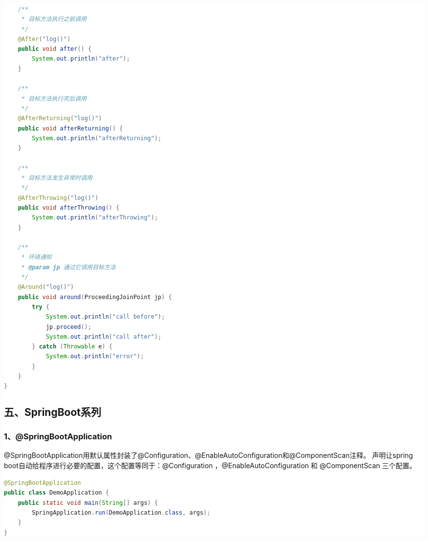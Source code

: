 ```java
    /**
     * 目标方法执行之前调用
     */
    @After("log()")
    public void after() {
        System.out.println("after");
    }

    /**
     * 目标方法执行完后调用
     */
    @AfterReturning("log()")
    public void afterReturning() {
        System.out.println("afterReturning");
    }

    /**
     * 目标方法发生异常时调用
     */
    @AfterThrowing("log()")
    public void afterThrowing() {
        System.out.println("afterThrowing");
    }

	/**
	 * 环绕通知
	 * @param jp 通过它调用目标方法
	 */
    @Around("log()")
	public void around(ProceedingJoinPoint jp) {
	    try {
	        System.out.println("call before");
	        jp.proceed();
	        System.out.println("call after");
	    } catch (Throwable e) {
	        System.out.println("error");
	    }
	}
}
```

## 五、SpringBoot系列
### 1、@SpringBootApplication
@SpringBootApplication用默认属性封装了@Configuration、@EnableAutoConfiguration和@ComponentScan注释。
声明让spring boot自动给程序进行必要的配置，这个配置等同于：@Configuration ，@EnableAutoConfiguration 和 @ComponentScan 三个配置。
```java
@SpringBootApplication
public class DemoApplication {
    public static void main(String[] args) {
        SpringApplication.run(DemoApplication.class, args);
    }
}
```
